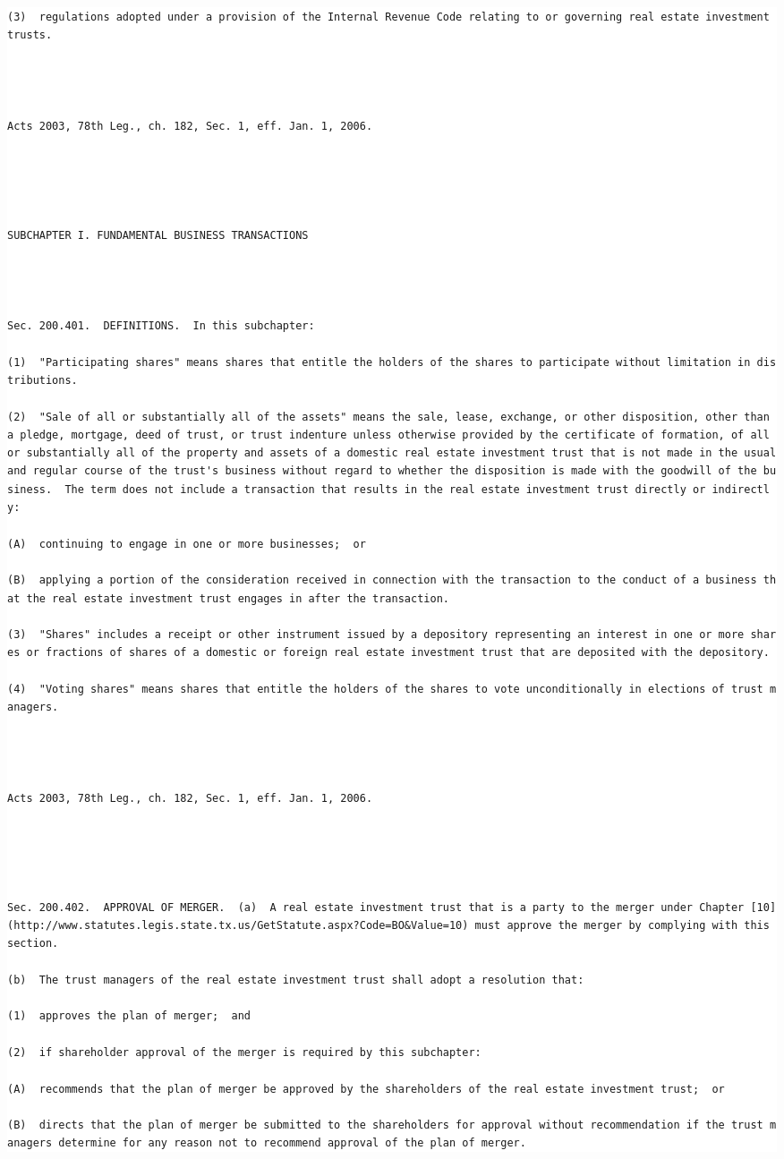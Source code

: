     (3)  regulations adopted under a provision of the Internal Revenue Code relating to or governing real estate investment trusts.
    
    
    
    
    Acts 2003, 78th Leg., ch. 182, Sec. 1, eff. Jan. 1, 2006.
    
    
    
    
    
    SUBCHAPTER I. FUNDAMENTAL BUSINESS TRANSACTIONS
    
      
    
    
    Sec. 200.401.  DEFINITIONS.  In this subchapter:
    
    (1)  "Participating shares" means shares that entitle the holders of the shares to participate without limitation in distributions.
    
    (2)  "Sale of all or substantially all of the assets" means the sale, lease, exchange, or other disposition, other than a pledge, mortgage, deed of trust, or trust indenture unless otherwise provided by the certificate of formation, of all or substantially all of the property and assets of a domestic real estate investment trust that is not made in the usual and regular course of the trust's business without regard to whether the disposition is made with the goodwill of the business.  The term does not include a transaction that results in the real estate investment trust directly or indirectly:
    
    (A)  continuing to engage in one or more businesses;  or
    
    (B)  applying a portion of the consideration received in connection with the transaction to the conduct of a business that the real estate investment trust engages in after the transaction.
    
    (3)  "Shares" includes a receipt or other instrument issued by a depository representing an interest in one or more shares or fractions of shares of a domestic or foreign real estate investment trust that are deposited with the depository.
    
    (4)  "Voting shares" means shares that entitle the holders of the shares to vote unconditionally in elections of trust managers.
    
    
    
    
    Acts 2003, 78th Leg., ch. 182, Sec. 1, eff. Jan. 1, 2006.
    
    
    
    
    
    Sec. 200.402.  APPROVAL OF MERGER.  (a)  A real estate investment trust that is a party to the merger under Chapter [10](http://www.statutes.legis.state.tx.us/GetStatute.aspx?Code=BO&Value=10) must approve the merger by complying with this section.
    
    (b)  The trust managers of the real estate investment trust shall adopt a resolution that:
    
    (1)  approves the plan of merger;  and
    
    (2)  if shareholder approval of the merger is required by this subchapter:
    
    (A)  recommends that the plan of merger be approved by the shareholders of the real estate investment trust;  or
    
    (B)  directs that the plan of merger be submitted to the shareholders for approval without recommendation if the trust managers determine for any reason not to recommend approval of the plan of merger.
    